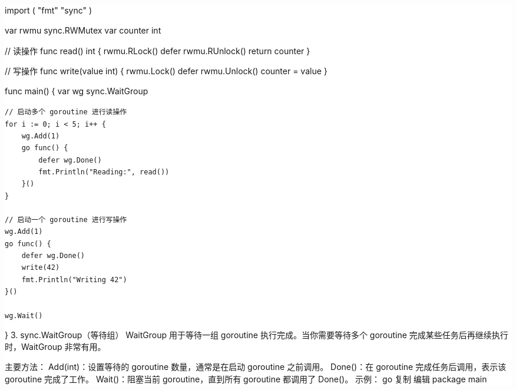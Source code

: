 import (
	"fmt"
	"sync"
)

var rwmu sync.RWMutex
var counter int

// 读操作
func read() int {
	rwmu.RLock()
	defer rwmu.RUnlock()
	return counter
}

// 写操作
func write(value int) {
	rwmu.Lock()
	defer rwmu.Unlock()
	counter = value
}

func main() {
	var wg sync.WaitGroup

	// 启动多个 goroutine 进行读操作
	for i := 0; i < 5; i++ {
		wg.Add(1)
		go func() {
			defer wg.Done()
			fmt.Println("Reading:", read())
		}()
	}

	// 启动一个 goroutine 进行写操作
	wg.Add(1)
	go func() {
		defer wg.Done()
		write(42)
		fmt.Println("Writing 42")
	}()

	wg.Wait()
}
3. sync.WaitGroup（等待组）
WaitGroup 用于等待一组 goroutine 执行完成。当你需要等待多个 goroutine 完成某些任务后再继续执行时，WaitGroup 非常有用。

主要方法：
Add(int)：设置等待的 goroutine 数量，通常是在启动 goroutine 之前调用。
Done()：在 goroutine 完成任务后调用，表示该 goroutine 完成了工作。
Wait()：阻塞当前 goroutine，直到所有 goroutine 都调用了 Done()。
示例：
go
复制
编辑
package main
